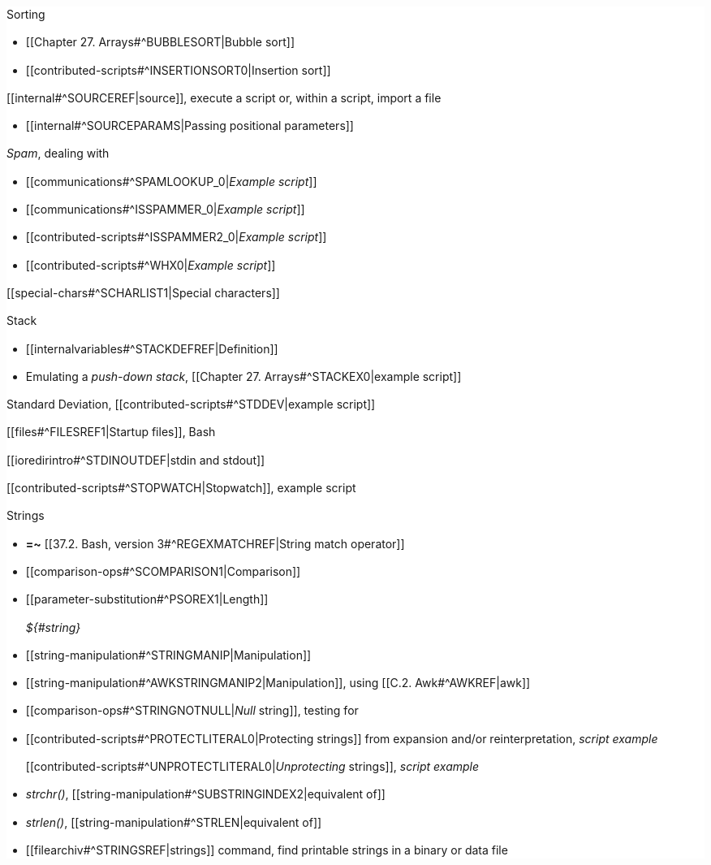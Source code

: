 Sorting

- [[Chapter 27. Arrays#^BUBBLESORT|Bubble sort]]
    
- [[contributed-scripts#^INSERTIONSORT0|Insertion sort]]
    

[[internal#^SOURCEREF|source]], execute a script or, within a script, import a file

- [[internal#^SOURCEPARAMS|Passing positional parameters]]
    

_Spam_, dealing with

- [[communications#^SPAMLOOKUP_0|_Example script_]]
    
- [[communications#^ISSPAMMER_0|_Example script_]]
    
- [[contributed-scripts#^ISSPAMMER2_0|_Example script_]]
    
- [[contributed-scripts#^WHX0|_Example script_]]
    

[[special-chars#^SCHARLIST1|Special characters]]

Stack

- [[internalvariables#^STACKDEFREF|Definition]]
    
- Emulating a _push-down stack_, [[Chapter 27. Arrays#^STACKEX0|example script]]
    

Standard Deviation, [[contributed-scripts#^STDDEV|example script]]

[[files#^FILESREF1|Startup files]], Bash

[[ioredirintro#^STDINOUTDEF|stdin and stdout]]

[[contributed-scripts#^STOPWATCH|Stopwatch]], example script

Strings

- **=~** [[37.2. Bash, version 3#^REGEXMATCHREF|String match operator]]
    
- [[comparison-ops#^SCOMPARISON1|Comparison]]
    
- [[parameter-substitution#^PSOREX1|Length]]
    
    _${#string}_
    
- [[string-manipulation#^STRINGMANIP|Manipulation]]
    
- [[string-manipulation#^AWKSTRINGMANIP2|Manipulation]], using [[C.2. Awk#^AWKREF|awk]]
    
- [[comparison-ops#^STRINGNOTNULL|_Null_ string]], testing for
    
- [[contributed-scripts#^PROTECTLITERAL0|Protecting strings]] from expansion and/or reinterpretation, _script example_
    
    [[contributed-scripts#^UNPROTECTLITERAL0|_Unprotecting_ strings]], _script example_
    
- _strchr()_, [[string-manipulation#^SUBSTRINGINDEX2|equivalent of]]
    
- _strlen()_, [[string-manipulation#^STRLEN|equivalent of]]
    
- [[filearchiv#^STRINGSREF|strings]] command, find printable strings in a binary or data file
    